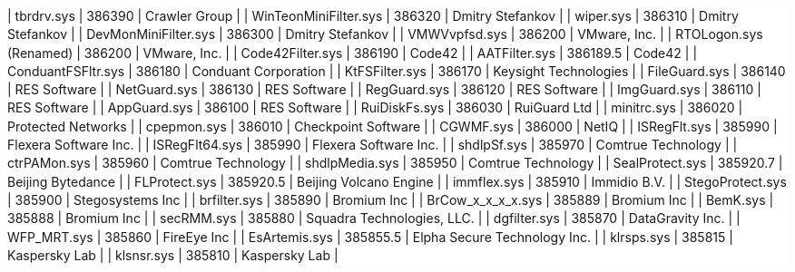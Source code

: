 | tbrdrv.sys | 386390 | Crawler Group |
| WinTeonMiniFilter.sys | 386320 | Dmitry Stefankov |
| wiper.sys | 386310 | Dmitry Stefankov |
| DevMonMiniFilter.sys | 386300 | Dmitry Stefankov |
| VMWVvpfsd.sys | 386200 | VMware, Inc. |
| RTOLogon.sys (Renamed) | 386200 | VMware, Inc. |
| Code42Filter.sys | 386190 | Code42 |
| AATFilter.sys | 386189.5 | Code42 |
| ConduantFSFltr.sys | 386180 | Conduant Corporation |
| KtFSFilter.sys | 386170 | Keysight Technologies |
| FileGuard.sys | 386140 | RES Software |
| NetGuard.sys | 386130 | RES Software |
| RegGuard.sys | 386120 | RES Software |
| ImgGuard.sys | 386110 | RES Software |
| AppGuard.sys | 386100 | RES Software |
| RuiDiskFs.sys | 386030 | RuiGuard Ltd |
| minitrc.sys | 386020 | Protected Networks |
| cpepmon.sys | 386010 | Checkpoint Software |
| CGWMF.sys | 386000 | NetIQ |
| ISRegFlt.sys | 385990 | Flexera Software Inc. |
| ISRegFlt64.sys | 385990 | Flexera Software Inc. |
| shdlpSf.sys | 385970 | Comtrue Technology |
| ctrPAMon.sys | 385960 | Comtrue Technology |
| shdlpMedia.sys | 385950 | Comtrue Technology |
| SealProtect.sys | 385920.7 | Beijing Bytedance |
| FLProtect.sys | 385920.5 | Beijing Volcano Engine |
| immflex.sys | 385910 | Immidio B.V. |
| StegoProtect.sys | 385900 | Stegosystems Inc |
| brfilter.sys | 385890 | Bromium Inc |
| BrCow_x_x_x_x.sys | 385889 | Bromium Inc |
| BemK.sys | 385888 | Bromium Inc |
| secRMM.sys | 385880 | Squadra Technologies, LLC. |
| dgfilter.sys | 385870 | DataGravity Inc. |
| WFP_MRT.sys | 385860 | FireEye Inc |
| EsArtemis.sys | 385855.5 | Elpha Secure Technology Inc. |
| klrsps.sys | 385815 | Kaspersky Lab |
| klsnsr.sys | 385810 | Kaspersky Lab |